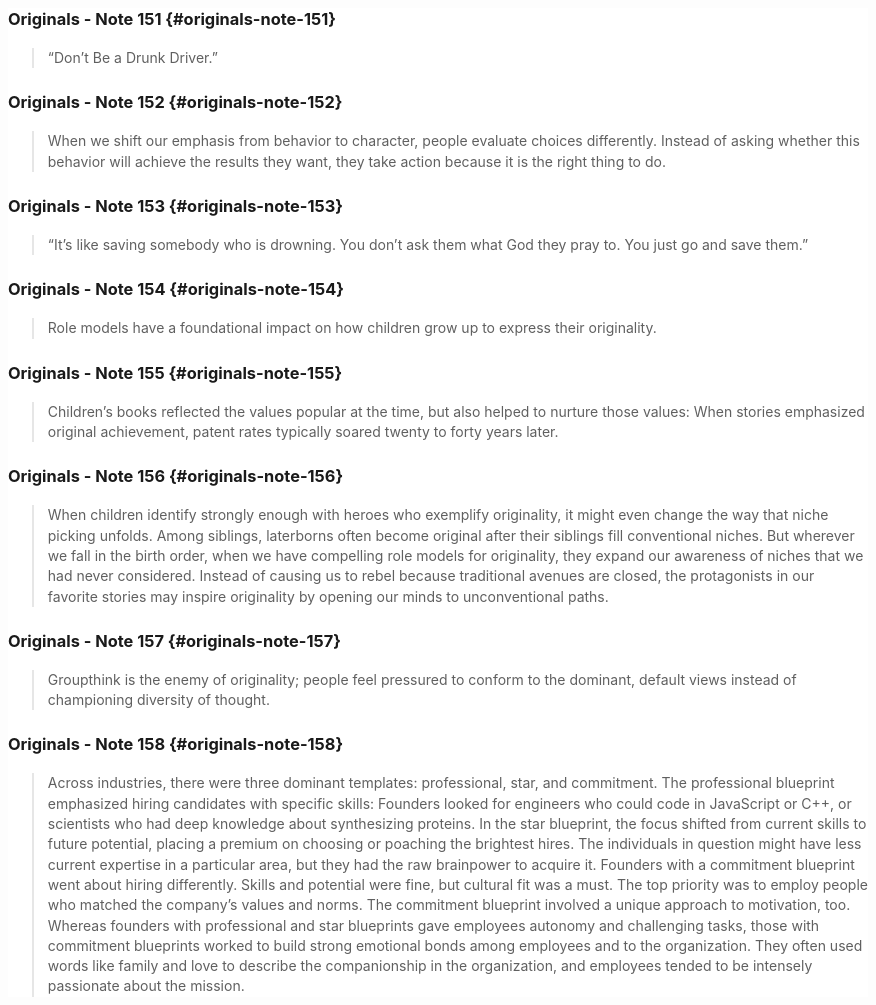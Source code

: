 
### Originals - Note 151 {#originals-note-151}

> “Don’t Be a Drunk Driver.”


### Originals - Note 152 {#originals-note-152}

> When we shift our emphasis from behavior to character, people evaluate choices differently. Instead of asking whether this behavior will achieve the results they want, they take action because it is the right thing to do.


### Originals - Note 153 {#originals-note-153}

> “It’s like saving somebody who is drowning. You don’t ask them what God they pray to. You just go and save them.”


### Originals - Note 154 {#originals-note-154}

> Role models have a foundational impact on how children grow up to express their originality.


### Originals - Note 155 {#originals-note-155}

> Children’s books reflected the values popular at the time, but also helped to nurture those values: When stories emphasized original achievement, patent rates typically soared twenty to forty years later.


### Originals - Note 156 {#originals-note-156}

> When children identify strongly enough with heroes who exemplify originality, it might even change the way that niche picking unfolds. Among siblings, laterborns often become original after their siblings fill conventional niches. But wherever we fall in the birth order, when we have compelling role models for originality, they expand our awareness of niches that we had never considered. Instead of causing us to rebel because traditional avenues are closed, the protagonists in our favorite stories may inspire originality by opening our minds to unconventional paths.


### Originals - Note 157 {#originals-note-157}

> Groupthink is the enemy of originality; people feel pressured to conform to the dominant, default views instead of championing diversity of thought.


### Originals - Note 158 {#originals-note-158}

> Across industries, there were three dominant templates: professional, star, and commitment. The professional blueprint emphasized hiring candidates with specific skills: Founders looked for engineers who could code in JavaScript or C++, or scientists who had deep knowledge about synthesizing proteins. In the star blueprint, the focus shifted from current skills to future potential, placing a premium on choosing or poaching the brightest hires. The individuals in question might have less current expertise in a particular area, but they had the raw brainpower to acquire it. Founders with a commitment blueprint went about hiring differently. Skills and potential were fine, but cultural fit was a must. The top priority was to employ people who matched the company’s values and norms. The commitment blueprint involved a unique approach to motivation, too. Whereas founders with professional and star blueprints gave employees autonomy and challenging tasks, those with commitment blueprints worked to build strong emotional bonds among employees and to the organization. They often used words like family and love to describe the companionship in the organization, and employees tended to be intensely passionate about the mission.
